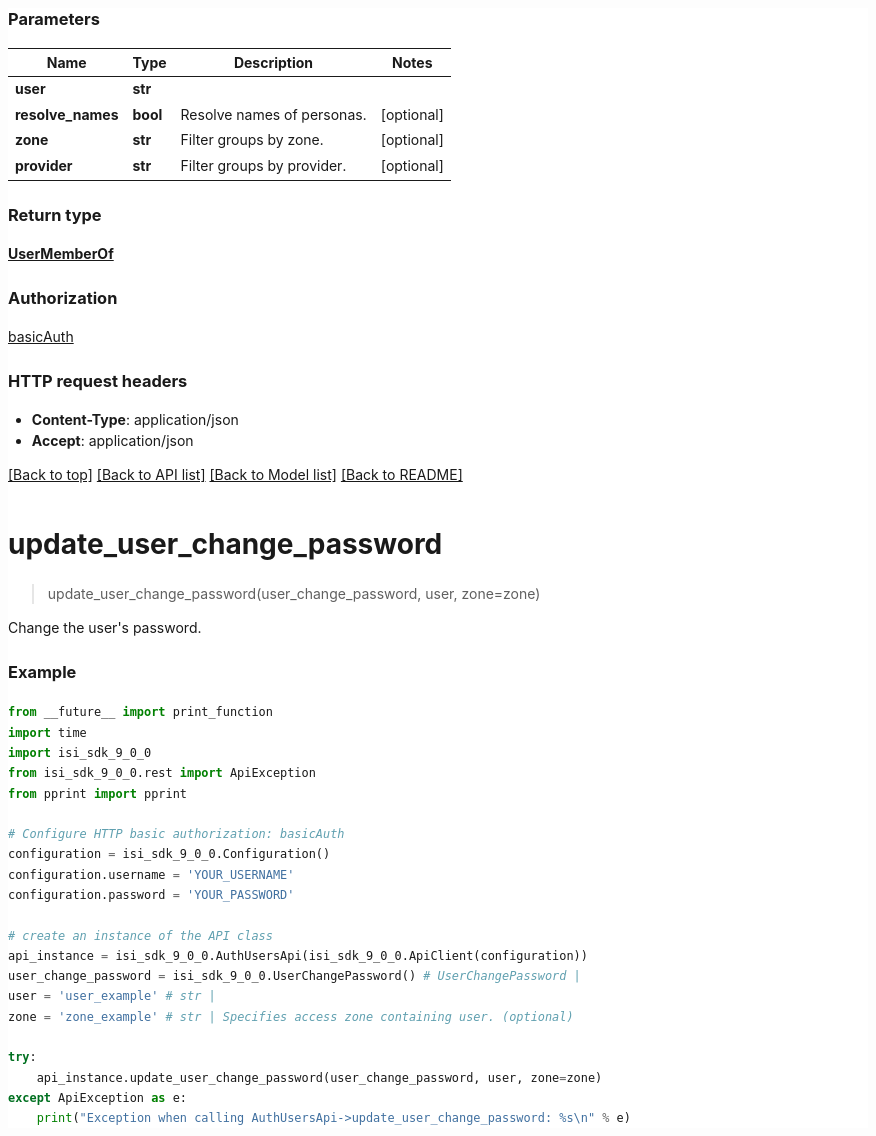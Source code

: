 ### Parameters

Name | Type | Description  | Notes
------------- | ------------- | ------------- | -------------
 **user** | **str**|  | 
 **resolve_names** | **bool**| Resolve names of personas. | [optional] 
 **zone** | **str**| Filter groups by zone. | [optional] 
 **provider** | **str**| Filter groups by provider. | [optional] 

### Return type

[**UserMemberOf**](UserMemberOf.md)

### Authorization

[basicAuth](../README.md#basicAuth)

### HTTP request headers

 - **Content-Type**: application/json
 - **Accept**: application/json

[[Back to top]](#) [[Back to API list]](../README.md#documentation-for-api-endpoints) [[Back to Model list]](../README.md#documentation-for-models) [[Back to README]](../README.md)

# **update_user_change_password**
> update_user_change_password(user_change_password, user, zone=zone)



Change the user's password.

### Example
```python
from __future__ import print_function
import time
import isi_sdk_9_0_0
from isi_sdk_9_0_0.rest import ApiException
from pprint import pprint

# Configure HTTP basic authorization: basicAuth
configuration = isi_sdk_9_0_0.Configuration()
configuration.username = 'YOUR_USERNAME'
configuration.password = 'YOUR_PASSWORD'

# create an instance of the API class
api_instance = isi_sdk_9_0_0.AuthUsersApi(isi_sdk_9_0_0.ApiClient(configuration))
user_change_password = isi_sdk_9_0_0.UserChangePassword() # UserChangePassword | 
user = 'user_example' # str | 
zone = 'zone_example' # str | Specifies access zone containing user. (optional)

try:
    api_instance.update_user_change_password(user_change_password, user, zone=zone)
except ApiException as e:
    print("Exception when calling AuthUsersApi->update_user_change_password: %s\n" % e)
```
